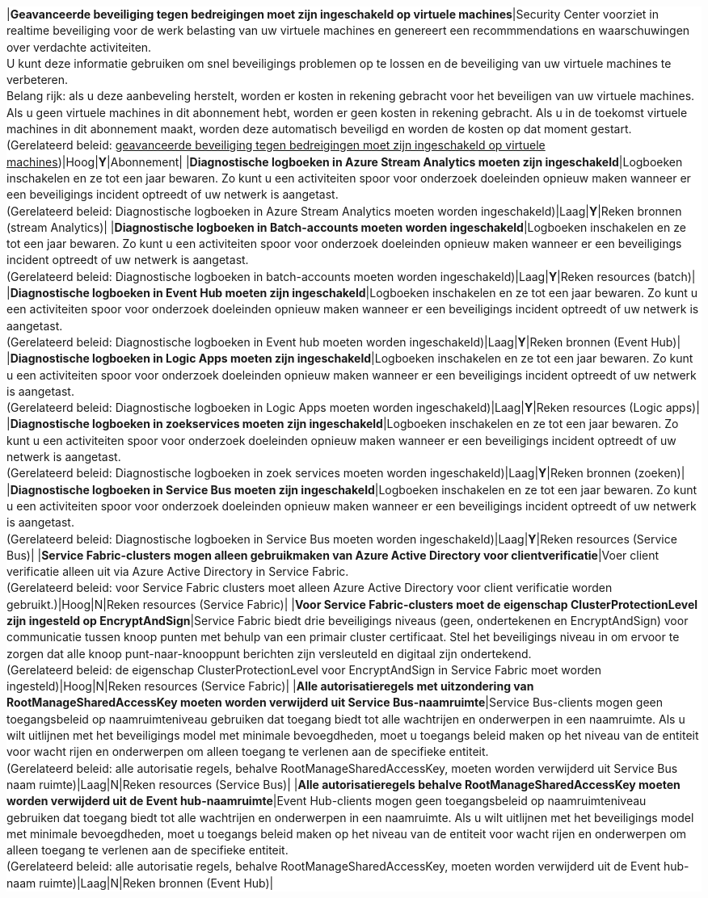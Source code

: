 |**Geavanceerde beveiliging tegen bedreigingen moet zijn ingeschakeld op virtuele machines**|Security Center voorziet in realtime beveiliging voor de werk belasting van uw virtuele machines en genereert een recommmendations en waarschuwingen over verdachte activiteiten.<br>U kunt deze informatie gebruiken om snel beveiligings problemen op te lossen en de beveiliging van uw virtuele machines te verbeteren.<br>Belang rijk: als u deze aanbeveling herstelt, worden er kosten in rekening gebracht voor het beveiligen van uw virtuele machines. Als u geen virtuele machines in dit abonnement hebt, worden er geen kosten in rekening gebracht. Als u in de toekomst virtuele machines in dit abonnement maakt, worden deze automatisch beveiligd en worden de kosten op dat moment gestart.<br>(Gerelateerd beleid: [geavanceerde beveiliging tegen bedreigingen moet zijn ingeschakeld op virtuele machines](https://portal.azure.com/#blade/Microsoft_Azure_Policy/PolicyDetailBlade/definitionId/%2fproviders%2fMicrosoft.Authorization%2fpolicyDefinitions%2f4da35fc9-c9e7-4960-aec9-797fe7d9051d))|Hoog|**Y**|Abonnement|
|**Diagnostische logboeken in Azure Stream Analytics moeten zijn ingeschakeld**|Logboeken inschakelen en ze tot een jaar bewaren. Zo kunt u een activiteiten spoor voor onderzoek doeleinden opnieuw maken wanneer er een beveiligings incident optreedt of uw netwerk is aangetast.<br>(Gerelateerd beleid: Diagnostische logboeken in Azure Stream Analytics moeten worden ingeschakeld)|Laag|**Y**|Reken bronnen (stream Analytics)|
|**Diagnostische logboeken in Batch-accounts moeten worden ingeschakeld**|Logboeken inschakelen en ze tot een jaar bewaren. Zo kunt u een activiteiten spoor voor onderzoek doeleinden opnieuw maken wanneer er een beveiligings incident optreedt of uw netwerk is aangetast.<br>(Gerelateerd beleid: Diagnostische logboeken in batch-accounts moeten worden ingeschakeld)|Laag|**Y**|Reken resources (batch)|
|**Diagnostische logboeken in Event Hub moeten zijn ingeschakeld**|Logboeken inschakelen en ze tot een jaar bewaren. Zo kunt u een activiteiten spoor voor onderzoek doeleinden opnieuw maken wanneer er een beveiligings incident optreedt of uw netwerk is aangetast.<br>(Gerelateerd beleid: Diagnostische logboeken in Event hub moeten worden ingeschakeld)|Laag|**Y**|Reken bronnen (Event Hub)|
|**Diagnostische logboeken in Logic Apps moeten zijn ingeschakeld**|Logboeken inschakelen en ze tot een jaar bewaren. Zo kunt u een activiteiten spoor voor onderzoek doeleinden opnieuw maken wanneer er een beveiligings incident optreedt of uw netwerk is aangetast.<br>(Gerelateerd beleid: Diagnostische logboeken in Logic Apps moeten worden ingeschakeld)|Laag|**Y**|Reken resources (Logic apps)|
|**Diagnostische logboeken in zoekservices moeten zijn ingeschakeld**|Logboeken inschakelen en ze tot een jaar bewaren. Zo kunt u een activiteiten spoor voor onderzoek doeleinden opnieuw maken wanneer er een beveiligings incident optreedt of uw netwerk is aangetast.<br>(Gerelateerd beleid: Diagnostische logboeken in zoek services moeten worden ingeschakeld)|Laag|**Y**|Reken bronnen (zoeken)|
|**Diagnostische logboeken in Service Bus moeten zijn ingeschakeld**|Logboeken inschakelen en ze tot een jaar bewaren. Zo kunt u een activiteiten spoor voor onderzoek doeleinden opnieuw maken wanneer er een beveiligings incident optreedt of uw netwerk is aangetast.<br>(Gerelateerd beleid: Diagnostische logboeken in Service Bus moeten worden ingeschakeld)|Laag|**Y**|Reken resources (Service Bus)|
|**Service Fabric-clusters mogen alleen gebruikmaken van Azure Active Directory voor clientverificatie**|Voer client verificatie alleen uit via Azure Active Directory in Service Fabric.<br>(Gerelateerd beleid: voor Service Fabric clusters moet alleen Azure Active Directory voor client verificatie worden gebruikt.)|Hoog|N|Reken resources (Service Fabric)|
|**Voor Service Fabric-clusters moet de eigenschap ClusterProtectionLevel zijn ingesteld op EncryptAndSign**|Service Fabric biedt drie beveiligings niveaus (geen, ondertekenen en EncryptAndSign) voor communicatie tussen knoop punten met behulp van een primair cluster certificaat. Stel het beveiligings niveau in om ervoor te zorgen dat alle knoop punt-naar-knooppunt berichten zijn versleuteld en digitaal zijn ondertekend.<br>(Gerelateerd beleid: de eigenschap ClusterProtectionLevel voor EncryptAndSign in Service Fabric moet worden ingesteld)|Hoog|N|Reken resources (Service Fabric)|
|**Alle autorisatieregels met uitzondering van RootManageSharedAccessKey moeten worden verwijderd uit Service Bus-naamruimte**|Service Bus-clients mogen geen toegangsbeleid op naamruimteniveau gebruiken dat toegang biedt tot alle wachtrijen en onderwerpen in een naamruimte. Als u wilt uitlijnen met het beveiligings model met minimale bevoegdheden, moet u toegangs beleid maken op het niveau van de entiteit voor wacht rijen en onderwerpen om alleen toegang te verlenen aan de specifieke entiteit.<br>(Gerelateerd beleid: alle autorisatie regels, behalve RootManageSharedAccessKey, moeten worden verwijderd uit Service Bus naam ruimte)|Laag|N|Reken resources (Service Bus)|
|**Alle autorisatieregels behalve RootManageSharedAccessKey moeten worden verwijderd uit de Event hub-naamruimte**|Event Hub-clients mogen geen toegangsbeleid op naamruimteniveau gebruiken dat toegang biedt tot alle wachtrijen en onderwerpen in een naamruimte. Als u wilt uitlijnen met het beveiligings model met minimale bevoegdheden, moet u toegangs beleid maken op het niveau van de entiteit voor wacht rijen en onderwerpen om alleen toegang te verlenen aan de specifieke entiteit.<br>(Gerelateerd beleid: alle autorisatie regels, behalve RootManageSharedAccessKey, moeten worden verwijderd uit de Event hub-naam ruimte)|Laag|N|Reken bronnen (Event Hub)|
